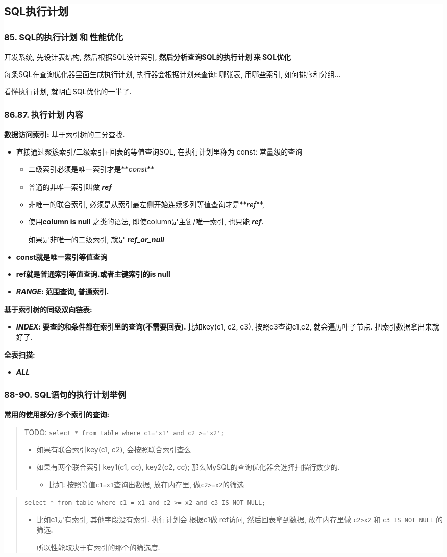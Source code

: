 ## SQL执行计划



### 85. SQL的执行计划 和 性能优化

开发系统, 先设计表结构, 然后根据SQL设计索引, **然后分析查询SQL的执行计划 来 SQL优化**

每条SQL在查询优化器里面生成执行计划, 执行器会根据计划来查询: 哪张表, 用哪些索引, 如何排序和分组...

看懂执行计划, 就明白SQL优化的一半了. 



### 86.87. 执行计划 内容

**数据访问索引:** 基于索引树的二分查找.

- 直接通过聚簇索引/二级索引+回表的等值查询SQL, 在执行计划里称为 const: 常量级的查询

  - 二级索引必须是唯一索引才是**_const_**

  - 普通的非唯一索引叫做 **_ref_**

  - 非唯一的联合索引, 必须是从索引最左侧开始连续多列等值查询才是**_ref_**, 

  - 使用**column is null** 之类的语法, 即使column是主键/唯一索引, 也只能 **_ref_**. 

    如果是非唯一的二级索引, 就是 **_ref_or_null_** 

- **const就是唯一索引等值查询**
- **ref就是普通索引等值查询.或者主键索引的is null**

- **_RANGE_: 范围查询, 普通索引.** 

**基于索引树的同级双向链表:**

- **_INDEX_: 要查的和条件都在索引里的查询(不需要回表).** 比如key(c1, c2, c3), 按照c3查询c1,c2, 就会遍历叶子节点. 把索引数据拿出来就好了. 

**全表扫描:**

- **_ALL_**





### 88-90. SQL语句的执行计划举例

**常用的使用部分/多个索引的查询:** 

> TODO: `select * from table where c1='x1' and c2 >='x2';`
>
> - 如果有联合索引key(c1, c2), 会按照联合索引查么
>
> - 如果有两个联合索引 key1(c1, cc), key2(c2, cc); 那么MySQL的查询优化器会选择扫描行数少的.
>   - 比如: 按照等值`c1=x1`查询出数据, 放在内存里, 做`c2>=x2`的筛选



> `select * from table where c1 = x1 and c2 >= x2 and c3 IS NOT NULL;`
>
> - 比如c1是有索引, 其他字段没有索引. 执行计划会 根据c1做 ref访问, 然后回表拿到数据, 放在内存里做 `c2>x2` 和 `c3 IS NOT NULL` 的筛选. 
>
>   所以性能取决于有索引的那个的筛选度.
